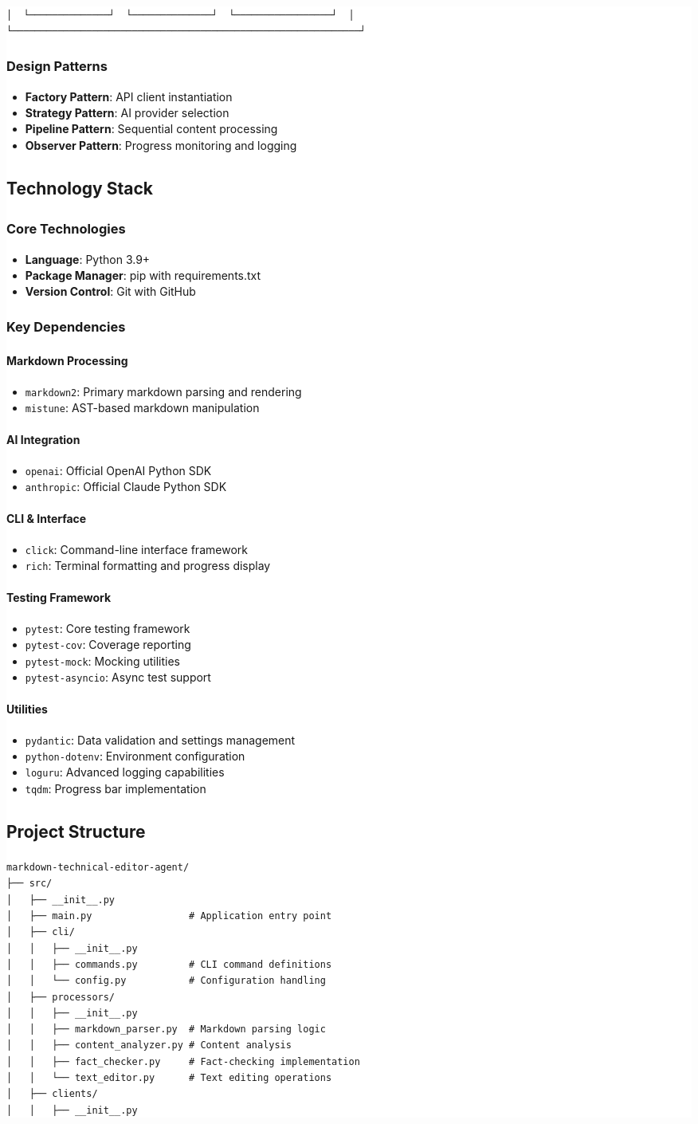 ```
│  └──────────────┘  └──────────────┘  └─────────────────┘  │
└─────────────────────────────────────────────────────────────┘
```

### Design Patterns
- **Factory Pattern**: API client instantiation
- **Strategy Pattern**: AI provider selection
- **Pipeline Pattern**: Sequential content processing
- **Observer Pattern**: Progress monitoring and logging

## Technology Stack

### Core Technologies
- **Language**: Python 3.9+
- **Package Manager**: pip with requirements.txt
- **Version Control**: Git with GitHub

### Key Dependencies

#### Markdown Processing
- `markdown2`: Primary markdown parsing and rendering
- `mistune`: AST-based markdown manipulation

#### AI Integration
- `openai`: Official OpenAI Python SDK
- `anthropic`: Official Claude Python SDK

#### CLI & Interface
- `click`: Command-line interface framework
- `rich`: Terminal formatting and progress display

#### Testing Framework
- `pytest`: Core testing framework
- `pytest-cov`: Coverage reporting
- `pytest-mock`: Mocking utilities
- `pytest-asyncio`: Async test support

#### Utilities
- `pydantic`: Data validation and settings management
- `python-dotenv`: Environment configuration
- `loguru`: Advanced logging capabilities
- `tqdm`: Progress bar implementation

## Project Structure

```
markdown-technical-editor-agent/
├── src/
│   ├── __init__.py
│   ├── main.py                 # Application entry point
│   ├── cli/
│   │   ├── __init__.py
│   │   ├── commands.py         # CLI command definitions
│   │   └── config.py           # Configuration handling
│   ├── processors/
│   │   ├── __init__.py
│   │   ├── markdown_parser.py  # Markdown parsing logic
│   │   ├── content_analyzer.py # Content analysis
│   │   ├── fact_checker.py     # Fact-checking implementation
│   │   └── text_editor.py      # Text editing operations
│   ├── clients/
│   │   ├── __init__.py
```